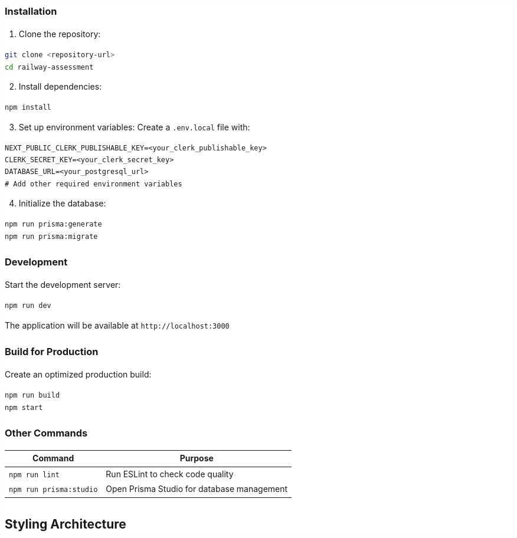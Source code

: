 ### Installation

1. Clone the repository:
```bash
git clone <repository-url>
cd railway-assessment
```

2. Install dependencies:
```bash
npm install
```

3. Set up environment variables:
Create a `.env.local` file with:
```
NEXT_PUBLIC_CLERK_PUBLISHABLE_KEY=<your_clerk_publishable_key>
CLERK_SECRET_KEY=<your_clerk_secret_key>
DATABASE_URL=<your_postgresql_url>
# Add other required environment variables
```

4. Initialize the database:
```bash
npm run prisma:generate
npm run prisma:migrate
```

### Development

Start the development server:
```bash
npm run dev
```

The application will be available at `http://localhost:3000`

### Build for Production

Create an optimized production build:
```bash
npm run build
npm start
```

### Other Commands

| Command | Purpose |
|---------|---------|
| `npm run lint` | Run ESLint to check code quality |
| `npm run prisma:studio` | Open Prisma Studio for database management |

## Styling Architecture
